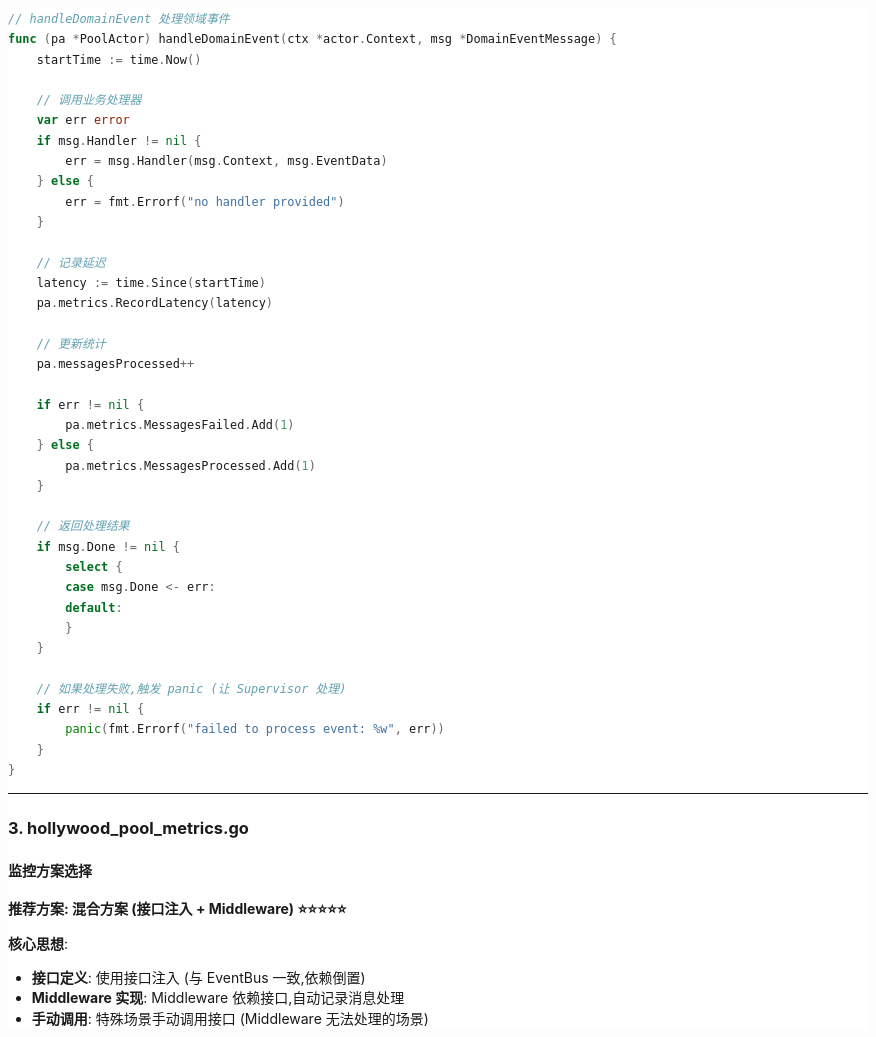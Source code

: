```go
// handleDomainEvent 处理领域事件
func (pa *PoolActor) handleDomainEvent(ctx *actor.Context, msg *DomainEventMessage) {
    startTime := time.Now()
    
    // 调用业务处理器
    var err error
    if msg.Handler != nil {
        err = msg.Handler(msg.Context, msg.EventData)
    } else {
        err = fmt.Errorf("no handler provided")
    }
    
    // 记录延迟
    latency := time.Since(startTime)
    pa.metrics.RecordLatency(latency)
    
    // 更新统计
    pa.messagesProcessed++
    
    if err != nil {
        pa.metrics.MessagesFailed.Add(1)
    } else {
        pa.metrics.MessagesProcessed.Add(1)
    }
    
    // 返回处理结果
    if msg.Done != nil {
        select {
        case msg.Done <- err:
        default:
        }
    }
    
    // 如果处理失败,触发 panic (让 Supervisor 处理)
    if err != nil {
        panic(fmt.Errorf("failed to process event: %w", err))
    }
}
```

---

### 3. hollywood_pool_metrics.go

#### 监控方案选择

**推荐方案: 混合方案 (接口注入 + Middleware) ⭐⭐⭐⭐⭐**

**核心思想**:
- **接口定义**: 使用接口注入 (与 EventBus 一致,依赖倒置)
- **Middleware 实现**: Middleware 依赖接口,自动记录消息处理
- **手动调用**: 特殊场景手动调用接口 (Middleware 无法处理的场景)
